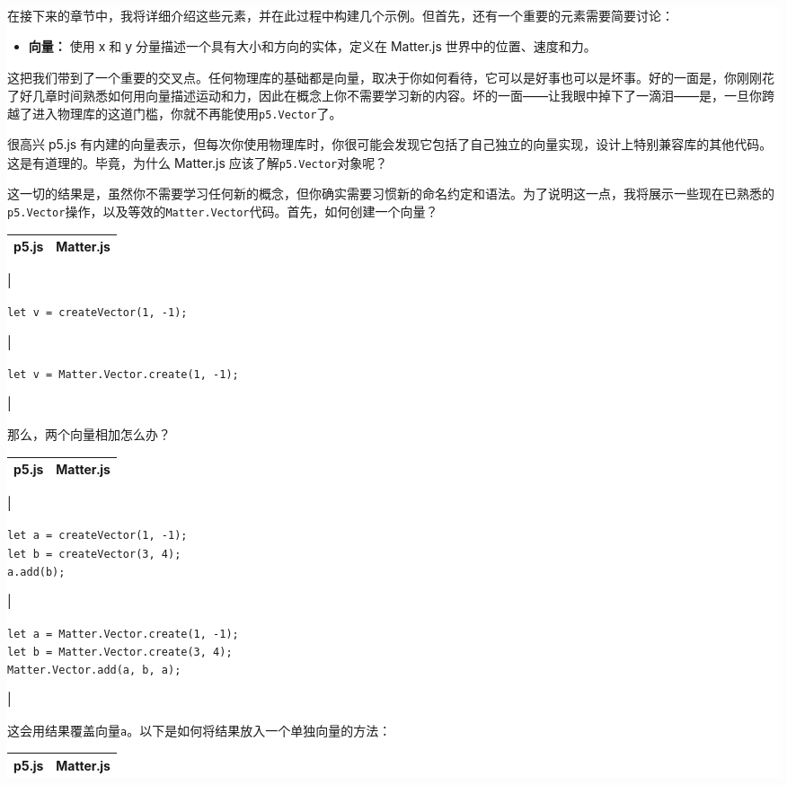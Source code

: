 在接下来的章节中，我将详细介绍这些元素，并在此过程中构建几个示例。但首先，还有一个重要的元素需要简要讨论：

+   **向量：** 使用 x 和 y 分量描述一个具有大小和方向的实体，定义在 Matter.js 世界中的位置、速度和力。

这把我们带到了一个重要的交叉点。任何物理库的基础都是向量，取决于你如何看待，它可以是好事也可以是坏事。好的一面是，你刚刚花了好几章时间熟悉如何用向量描述运动和力，因此在概念上你不需要学习新的内容。坏的一面——让我眼中掉下了一滴泪——是，一旦你跨越了进入物理库的这道门槛，你就不再能使用`p5.Vector`了。

很高兴 p5.js 有内建的向量表示，但每次你使用物理库时，你很可能会发现它包括了自己独立的向量实现，设计上特别兼容库的其他代码。这是有道理的。毕竟，为什么 Matter.js 应该了解`p5.Vector`对象呢？

这一切的结果是，虽然你不需要学习任何新的概念，但你确实需要习惯新的命名约定和语法。为了说明这一点，我将展示一些现在已熟悉的`p5.Vector`操作，以及等效的`Matter.Vector`代码。首先，如何创建一个向量？

| **p5.js** | **Matter.js** |
| --- | --- |

|

```
let v = createVector(1, -1);
```

|

```
let v = Matter.Vector.create(1, -1);
```

|

那么，两个向量相加怎么办？

| **p5.js** | **Matter.js** |
| --- | --- |

|

```
let a = createVector(1, -1);
let b = createVector(3, 4);
a.add(b);
```

|

```
let a = Matter.Vector.create(1, -1);
let b = Matter.Vector.create(3, 4);
Matter.Vector.add(a, b, a);
```

|

这会用结果覆盖向量`a`。以下是如何将结果放入一个单独向量的方法：

| **p5.js** | **Matter.js** |
| --- | --- |
